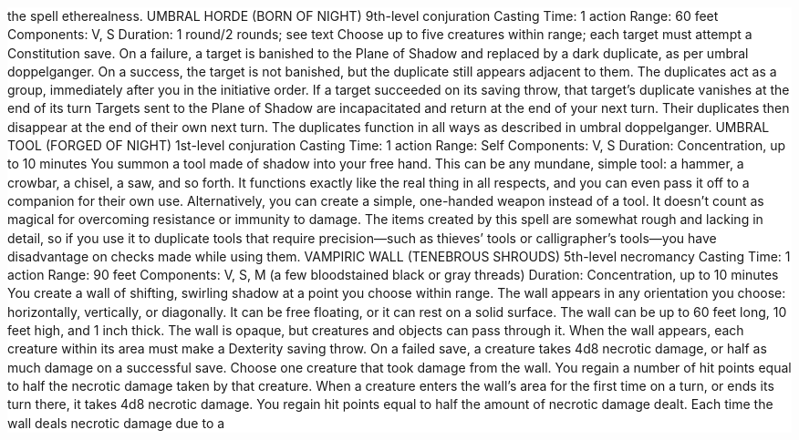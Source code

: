 the spell etherealness.
UMBRAL HORDE (BORN OF NIGHT)
9th-level conjuration
Casting Time: 1 action
Range: 60 feet
Components: V, S
Duration: 1 round/2 rounds; see text
Choose up to five creatures within range; each target
must attempt a Constitution save. On a failure, a target is
banished to the Plane of Shadow and replaced by a dark
duplicate, as per umbral doppelganger. On a success,
the target is not banished, but the duplicate still appears
adjacent to them.
The duplicates act as a group, immediately after you
in the initiative order. If a target succeeded on its saving
throw, that target’s duplicate vanishes at the end of its turn
Targets sent to the Plane of Shadow are incapacitated
and return at the end of your next turn. Their duplicates
then disappear at the end of their own next turn.
The duplicates function in all ways as described in
umbral doppelganger.
UMBRAL TOOL (FORGED OF NIGHT)
1st-level conjuration
Casting Time: 1 action
Range: Self
Components: V, S
Duration: Concentration, up to 10 minutes
You summon a tool made of shadow into your free hand.
This can be any mundane, simple tool: a hammer, a
crowbar, a chisel, a saw, and so forth. It functions exactly
like the real thing in all respects, and you can even pass it
off to a companion for their own use.
Alternatively, you can create a simple, one-handed
weapon instead of a tool. It doesn’t count as magical for
overcoming resistance or immunity to damage.
The items created by this spell are somewhat rough and
lacking in detail, so if you use it to duplicate tools that
require precision—such as thieves’ tools or calligrapher’s
tools—you have disadvantage on checks made while
using them.
VAMPIRIC WALL (TENEBROUS SHROUDS)
5th-level necromancy
Casting Time: 1 action
Range: 90 feet
Components: V, S, M (a few bloodstained black or gray
threads)
Duration: Concentration, up to 10 minutes
You create a wall of shifting, swirling shadow at a point you
choose within range. The wall appears in any orientation you
choose: horizontally, vertically, or diagonally. It can be free
floating, or it can rest on a solid surface. The wall can be up
to 60 feet long, 10 feet high, and 1 inch thick. The wall is
opaque, but creatures and objects can pass through it.
When the wall appears, each creature within its area must
make a Dexterity saving throw. On a failed save, a creature
takes 4d8 necrotic damage, or half as much damage on a
successful save. Choose one creature that took damage
from the wall. You regain a number of hit points equal to
half the necrotic damage taken by that creature.
When a creature enters the wall’s area for the first time
on a turn, or ends its turn there, it takes 4d8 necrotic
damage. You regain hit points equal to half the amount of
necrotic damage dealt.
Each time the wall deals necrotic damage due to a
